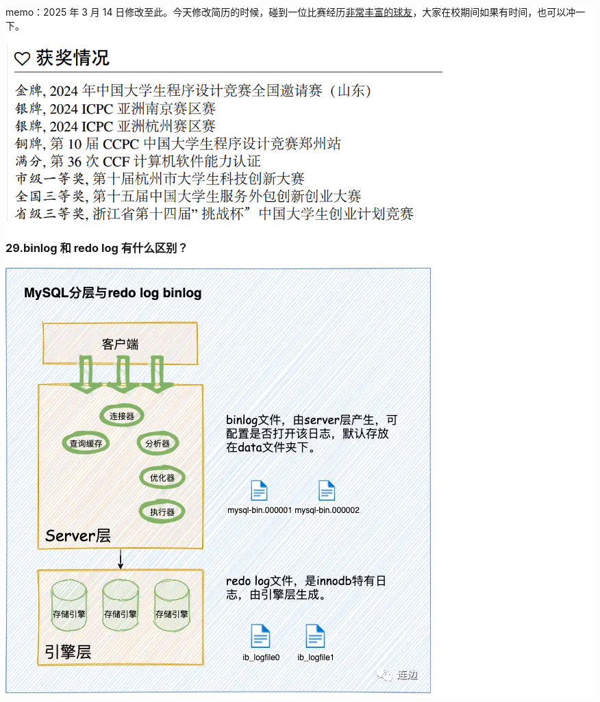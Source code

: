 memo：2025 年 3 月 14 日修改至此。今天修改简历的时候，碰到一位比赛经历[非常丰富的球友](https://javabetter.cn/zhishixingqiu/)，大家在校期间如果有时间，也可以冲一下。

![球友的竞赛经历](assets/mysql-20250314163859.png)

### 29.binlog 和 redo log 有什么区别？

 

![连边：binlog 和 redo log](assets/mysql-20250315151137.png)
